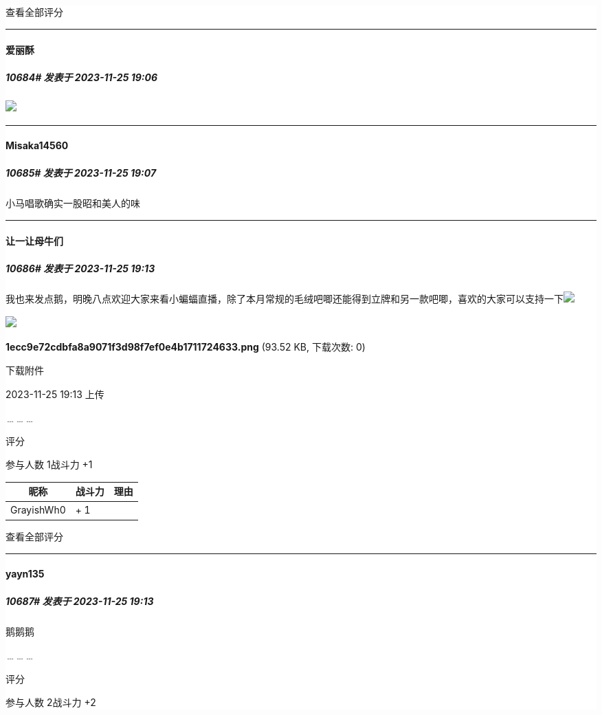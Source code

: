 查看全部评分

*****

####  爱丽酥  
##### 10684#       发表于 2023-11-25 19:06

<img src="https://static.saraba1st.com/image/smiley/goose2017/040.png" referrerpolicy="no-referrer">

*****

####  Misaka14560  
##### 10685#       发表于 2023-11-25 19:07

小马唱歌确实一股昭和美人的味


*****

####  让一让母牛们  
##### 10686#       发表于 2023-11-25 19:13

我也来发点鹅，明晚八点欢迎大家来看小蝙蝠直播，除了本月常规的毛绒吧唧还能得到立牌和另一款吧唧，喜欢的大家可以支持一下<img src="https://static.saraba1st.com/image/smiley/face2017/072.png" referrerpolicy="no-referrer">

<img src="https://img.saraba1st.com/forum/202311/25/191315gssod3otoh2udk3o.png" referrerpolicy="no-referrer">

<strong>1ecc9e72cdbfa8a9071f3d98f7ef0e4b1711724633.png</strong> (93.52 KB, 下载次数: 0)

下载附件

2023-11-25 19:13 上传

﹍﹍﹍

评分

 参与人数 1战斗力 +1

|昵称|战斗力|理由|
|----|---|---|
| GrayishWh0| + 1||

查看全部评分

*****

####  yayn135  
##### 10687#       发表于 2023-11-25 19:13

鹅鹅鹅

﹍﹍﹍

评分

 参与人数 2战斗力 +2
